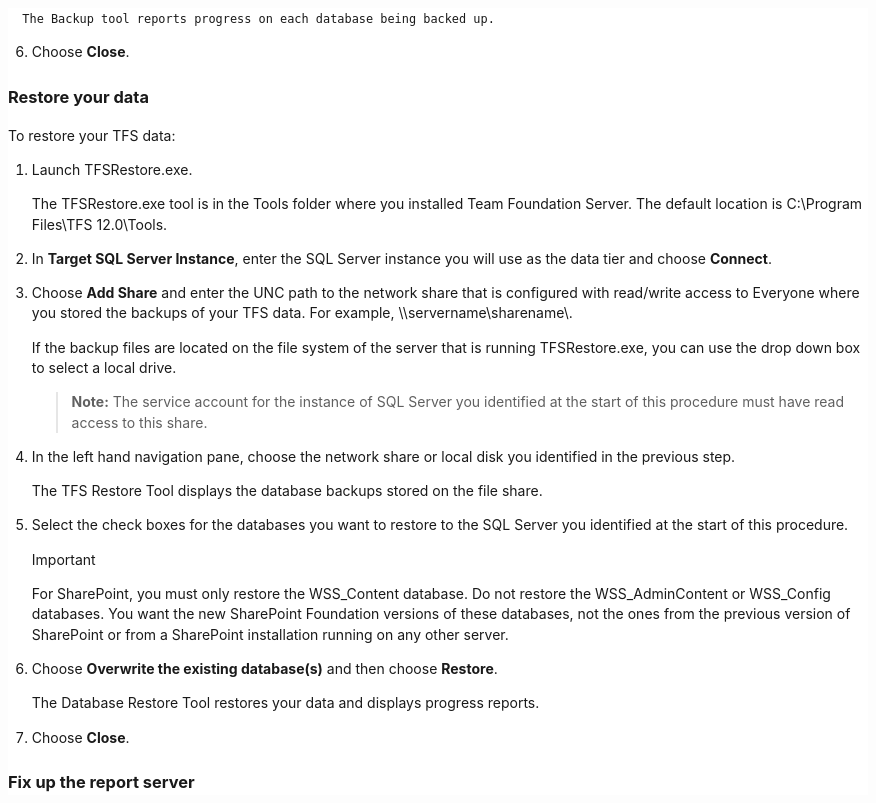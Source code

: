       The Backup tool reports progress on each database being backed up.

  6.  Choose **Close**.


### Restore your data

To restore your TFS data:

  1.  Launch TFSRestore.exe.

      The TFSRestore.exe tool is in the Tools folder where you installed
      Team Foundation Server. The default location is C:\\Program
      Files\\TFS 12.0\\Tools.

  2.  In **Target SQL Server Instance**, enter the
      SQL Server instance you will use as the data tier and choose 
      **Connect**.

  3.  Choose **Add Share** and enter the UNC path
      to the network share that is configured with read/write access to
      Everyone where you stored the backups of your TFS data. For
      example, \\\\servername\\sharename\\.

      If the backup files are located on the file system of the server
      that is running TFSRestore.exe, you can use the drop down box to
      select a local drive.

        > **Note:**
        > The service account for the instance of SQL Server you identified at the
        > start of this procedure must have read access to this share.

  4.  In the left hand navigation pane, choose the network share or local
      disk you identified in the previous step.

      The TFS Restore Tool displays the database backups stored on the
      file share.

  5.  Select the check boxes for the databases you want to restore to the
      SQL Server you identified at the start of this procedure.

        > [!IMPORTANT]
        > For SharePoint, you must only restore the WSS\_Content database. Do not
        > restore the WSS\_AdminContent or WSS\_Config databases. You want the new
        > SharePoint Foundation versions of these databases, not the ones from the
        > previous version of SharePoint or from a SharePoint installation running
        > on any other server.

  6.  Choose **Overwrite the existing database(s)**
      and then choose **Restore**.

      The Database Restore Tool restores your data and displays
      progress reports.

  7.  Choose **Close**.


### Fix up the report server
